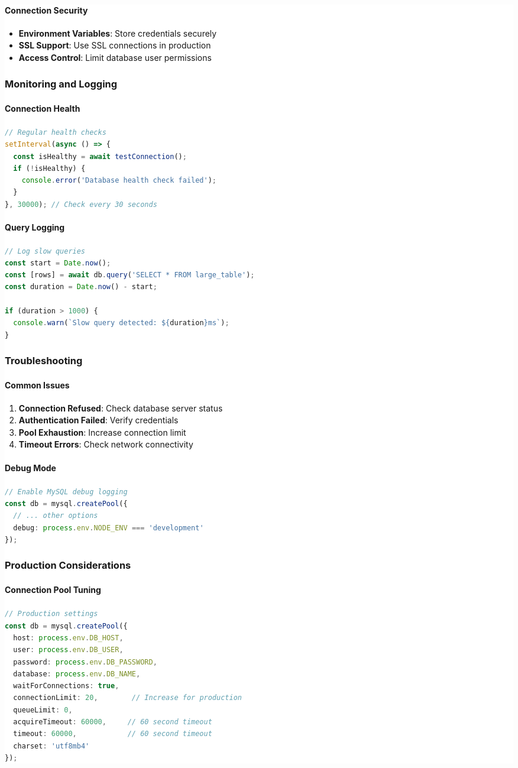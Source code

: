 #### Connection Security
- **Environment Variables**: Store credentials securely
- **SSL Support**: Use SSL connections in production
- **Access Control**: Limit database user permissions

### Monitoring and Logging

#### Connection Health
```typescript
// Regular health checks
setInterval(async () => {
  const isHealthy = await testConnection();
  if (!isHealthy) {
    console.error('Database health check failed');
  }
}, 30000); // Check every 30 seconds
```

#### Query Logging
```typescript
// Log slow queries
const start = Date.now();
const [rows] = await db.query('SELECT * FROM large_table');
const duration = Date.now() - start;

if (duration > 1000) {
  console.warn(`Slow query detected: ${duration}ms`);
}
```

### Troubleshooting

#### Common Issues
1. **Connection Refused**: Check database server status
2. **Authentication Failed**: Verify credentials
3. **Pool Exhaustion**: Increase connection limit
4. **Timeout Errors**: Check network connectivity

#### Debug Mode
```typescript
// Enable MySQL debug logging
const db = mysql.createPool({
  // ... other options
  debug: process.env.NODE_ENV === 'development'
});
```

### Production Considerations

#### Connection Pool Tuning
```typescript
// Production settings
const db = mysql.createPool({
  host: process.env.DB_HOST,
  user: process.env.DB_USER,
  password: process.env.DB_PASSWORD,
  database: process.env.DB_NAME,
  waitForConnections: true,
  connectionLimit: 20,        // Increase for production
  queueLimit: 0,
  acquireTimeout: 60000,     // 60 second timeout
  timeout: 60000,            // 60 second timeout
  charset: 'utf8mb4'
});
```